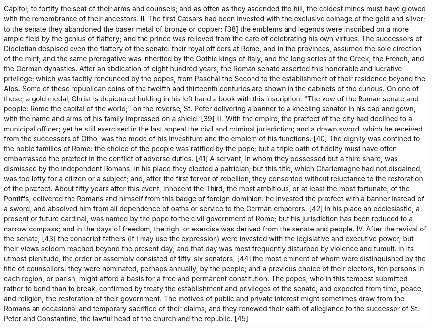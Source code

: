 Capitol; to fortify the seat of their arms and counsels; and as often
as they ascended the hill, the coldest minds must have glowed with the
remembrance of their ancestors. II. The first Cæsars had been invested
with the exclusive coinage of the gold and silver; to the senate they
abandoned the baser metal of bronze or copper: [38] the emblems and
legends were inscribed on a more ample field by the genius of flattery;
and the prince was relieved from the care of celebrating his own
virtues. The successors of Diocletian despised even the flattery of the
senate: their royal officers at Rome, and in the provinces, assumed the
sole direction of the mint; and the same prerogative was inherited by
the Gothic kings of Italy, and the long series of the Greek, the French,
and the German dynasties. After an abdication of eight hundred years,
the Roman senate asserted this honorable and lucrative privilege; which
was tacitly renounced by the popes, from Paschal the Second to the
establishment of their residence beyond the Alps. Some of these
republican coins of the twelfth and thirteenth centuries are shown in
the cabinets of the curious. On one of these, a gold medal, Christ is
depictured holding in his left hand a book with this inscription: "The
vow of the Roman senate and people: Rome the capital of the world;" on
the reverse, St. Peter delivering a banner to a kneeling senator in
his cap and gown, with the name and arms of his family impressed on a
shield. [39] III. With the empire, the præfect of the city had declined
to a municipal officer; yet he still exercised in the last appeal the
civil and criminal jurisdiction; and a drawn sword, which he received
from the successors of Otho, was the mode of his investiture and the
emblem of his functions. [40] The dignity was confined to the noble
families of Rome: the choice of the people was ratified by the pope; but
a triple oath of fidelity must have often embarrassed the præfect in the
conflict of adverse duties. [41] A servant, in whom they possessed but a
third share, was dismissed by the independent Romans: in his place
they elected a patrician; but this title, which Charlemagne had not
disdained, was too lofty for a citizen or a subject; and, after the
first fervor of rebellion, they consented without reluctance to the
restoration of the præfect. About fifty years after this event, Innocent
the Third, the most ambitious, or at least the most fortunate, of the
Pontiffs, delivered the Romans and himself from this badge of foreign
dominion: he invested the præfect with a banner instead of a sword,
and absolved him from all dependence of oaths or service to the
German emperors. [42] In his place an ecclesiastic, a present or future
cardinal, was named by the pope to the civil government of Rome; but his
jurisdiction has been reduced to a narrow compass; and in the days of
freedom, the right or exercise was derived from the senate and people.
IV. After the revival of the senate, [43] the conscript fathers (if I
may use the expression) were invested with the legislative and executive
power; but their views seldom reached beyond the present day; and that
day was most frequently disturbed by violence and tumult. In its utmost
plenitude, the order or assembly consisted of fifty-six senators, [44]
the most eminent of whom were distinguished by the title of counsellors:
they were nominated, perhaps annually, by the people; and a previous
choice of their electors, ten persons in each region, or parish, might
afford a basis for a free and permanent constitution. The popes, who in
this tempest submitted rather to bend than to break, confirmed by treaty
the establishment and privileges of the senate, and expected from time,
peace, and religion, the restoration of their government. The motives
of public and private interest might sometimes draw from the Romans an
occasional and temporary sacrifice of their claims; and they renewed
their oath of allegiance to the successor of St. Peter and Constantine,
the lawful head of the church and the republic. [45]
